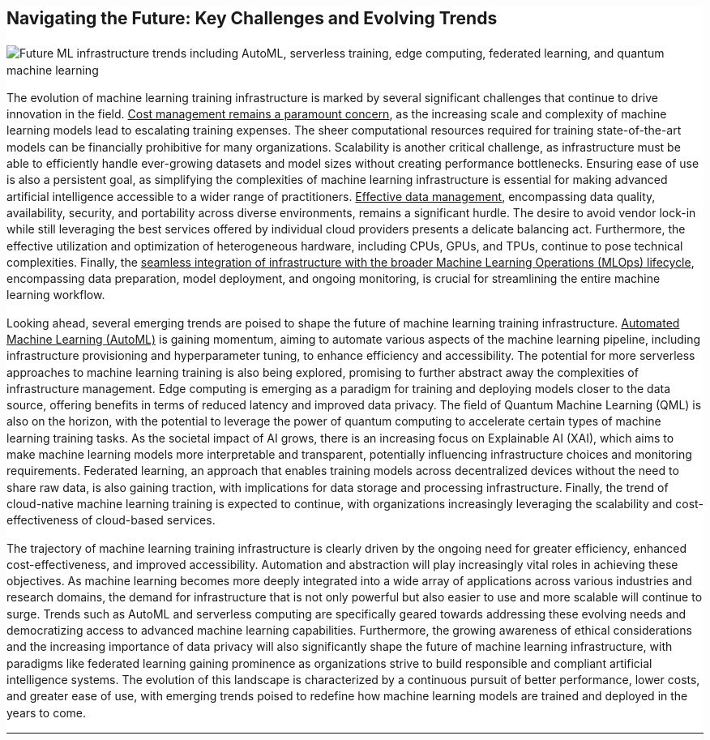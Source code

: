 
## **Navigating the Future: Key Challenges and Evolving Trends**

![Future ML infrastructure trends including AutoML, serverless training, edge computing, federated learning, and quantum machine learning](/images/blog/ml-training-infra/future-trends.webp)

The evolution of machine learning training infrastructure is marked by several significant challenges that continue to drive innovation in the field. [Cost management remains a paramount concern](https://circleci.com/blog/top-7-challenges-of-ml-model-development/), as the increasing scale and complexity of machine learning models lead to escalating training expenses. The sheer computational resources required for training state-of-the-art models can be financially prohibitive for many organizations. Scalability is another critical challenge, as infrastructure must be able to efficiently handle ever-growing datasets and model sizes without creating performance bottlenecks. Ensuring ease of use is also a persistent goal, as simplifying the complexities of machine learning infrastructure is essential for making advanced artificial intelligence accessible to a wider range of practitioners. [Effective data management](https://digitalcloud.training/top-10-challenges-of-ai-in-cloud-computing), encompassing data quality, availability, security, and portability across diverse environments, remains a significant hurdle. The desire to avoid vendor lock-in while still leveraging the best services offered by individual cloud providers presents a delicate balancing act. Furthermore, the effective utilization and optimization of heterogeneous hardware, including CPUs, GPUs, and TPUs, continue to pose technical complexities. Finally, the [seamless integration of infrastructure with the broader Machine Learning Operations (MLOps) lifecycle](https://neptune.ai/blog/machine-learning-model-management), encompassing data preparation, model deployment, and ongoing monitoring, is crucial for streamlining the entire machine learning workflow.

Looking ahead, several emerging trends are poised to shape the future of machine learning training infrastructure. [Automated Machine Learning (AutoML)](https://www.cssoftsolutions.com/future-trends-in-machine-learning-model-training-development/) is gaining momentum, aiming to automate various aspects of the machine learning pipeline, including infrastructure provisioning and hyperparameter tuning, to enhance efficiency and accessibility. The potential for more serverless approaches to machine learning training is also being explored, promising to further abstract away the complexities of infrastructure management. Edge computing is emerging as a paradigm for training and deploying models closer to the data source, offering benefits in terms of reduced latency and improved data privacy. The field of Quantum Machine Learning (QML) is also on the horizon, with the potential to leverage the power of quantum computing to accelerate certain types of machine learning training tasks. As the societal impact of AI grows, there is an increasing focus on Explainable AI (XAI), which aims to make machine learning models more interpretable and transparent, potentially influencing infrastructure choices and monitoring requirements. Federated learning, an approach that enables training models across decentralized devices without the need to share raw data, is also gaining traction, with implications for data storage and processing infrastructure. Finally, the trend of cloud-native machine learning training is expected to continue, with organizations increasingly leveraging the scalability and cost-effectiveness of cloud-based services.

The trajectory of machine learning training infrastructure is clearly driven by the ongoing need for greater efficiency, enhanced cost-effectiveness, and improved accessibility. Automation and abstraction will play increasingly vital roles in achieving these objectives. As machine learning becomes more deeply integrated into a wide array of applications across various industries and research domains, the demand for infrastructure that is not only powerful but also easier to use and more scalable will continue to surge. Trends such as AutoML and serverless computing are specifically geared towards addressing these evolving needs and democratizing access to advanced machine learning capabilities. Furthermore, the growing awareness of ethical considerations and the increasing importance of data privacy will also significantly shape the future of machine learning infrastructure, with paradigms like federated learning gaining prominence as organizations strive to build responsible and compliant artificial intelligence systems. The evolution of this landscape is characterized by a continuous pursuit of better performance, lower costs, and greater ease of use, with emerging trends poised to redefine how machine learning models are trained and deployed in the years to come.

---